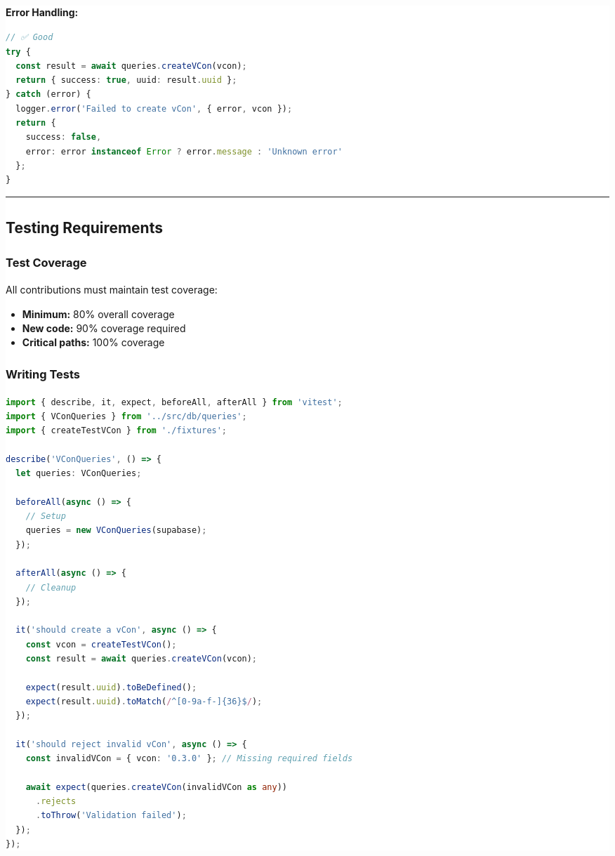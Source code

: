 **Error Handling:**
```typescript
// ✅ Good
try {
  const result = await queries.createVCon(vcon);
  return { success: true, uuid: result.uuid };
} catch (error) {
  logger.error('Failed to create vCon', { error, vcon });
  return {
    success: false,
    error: error instanceof Error ? error.message : 'Unknown error'
  };
}
```

---

## Testing Requirements

### Test Coverage

All contributions must maintain test coverage:
- **Minimum:** 80% overall coverage
- **New code:** 90% coverage required
- **Critical paths:** 100% coverage

### Writing Tests

```typescript
import { describe, it, expect, beforeAll, afterAll } from 'vitest';
import { VConQueries } from '../src/db/queries';
import { createTestVCon } from './fixtures';

describe('VConQueries', () => {
  let queries: VConQueries;
  
  beforeAll(async () => {
    // Setup
    queries = new VConQueries(supabase);
  });
  
  afterAll(async () => {
    // Cleanup
  });
  
  it('should create a vCon', async () => {
    const vcon = createTestVCon();
    const result = await queries.createVCon(vcon);
    
    expect(result.uuid).toBeDefined();
    expect(result.uuid).toMatch(/^[0-9a-f-]{36}$/);
  });
  
  it('should reject invalid vCon', async () => {
    const invalidVCon = { vcon: '0.3.0' }; // Missing required fields
    
    await expect(queries.createVCon(invalidVCon as any))
      .rejects
      .toThrow('Validation failed');
  });
});
```
